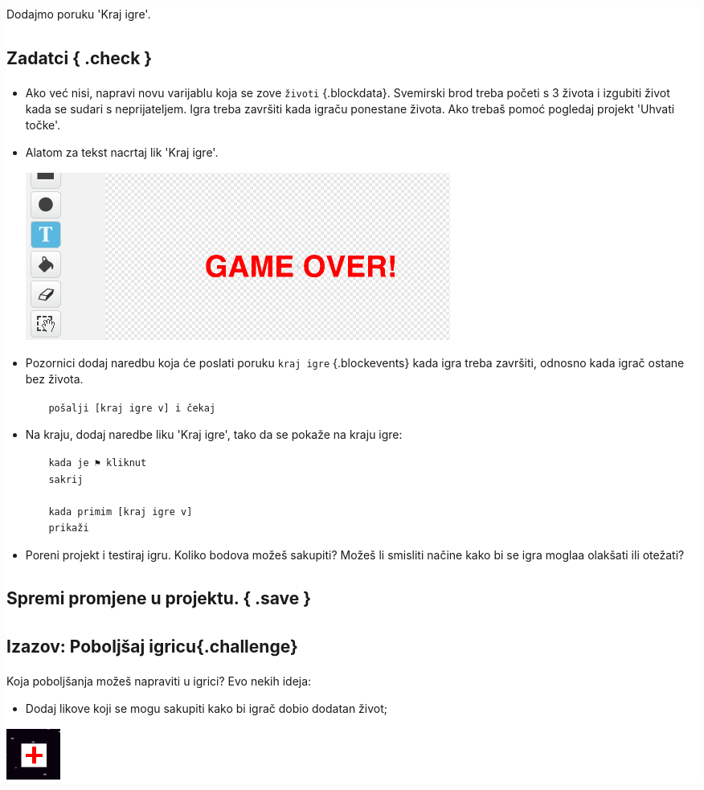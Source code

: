Dodajmo poruku 'Kraj igre'.

## Zadatci { .check }

+ Ako već nisi, napravi novu varijablu koja se zove `životi` {.blockdata}. Svemirski brod treba početi s 3 života i izgubiti život kada se sudari s neprijateljem. Igra treba završiti kada igraču ponestane života. Ako trebaš pomoć pogledaj projekt 'Uhvati točke'. 

+ Alatom za tekst nacrtaj lik 'Kraj igre'.

	![screenshot](invaders-game-over.png)

+ Pozornici dodaj naredbu koja će poslati poruku `kraj igre` {.blockevents} kada igra treba završiti, odnosno kada igrač ostane bez života.

	```blocks
		pošalji [kraj igre v] i čekaj
	```

+ Na kraju, dodaj naredbe liku 'Kraj igre', tako da se pokaže na kraju igre:

	```blocks
		kada je ⚑ kliknut
		sakrij

		kada primim [kraj igre v]
		prikaži

	```

+ Poreni projekt i testiraj igru. Koliko bodova možeš sakupiti? Možeš li smisliti načine kako bi se igra moglaa olakšati ili otežati?

## Spremi promjene u projektu. { .save }

## Izazov: Poboljšaj igricu{.challenge}

Koja poboljšanja možeš napraviti u igrici? Evo nekih ideja:

+ Dodaj likove koji se mogu sakupiti kako bi igrač dobio dodatan život;

![screenshot](invaders-aid.png)
